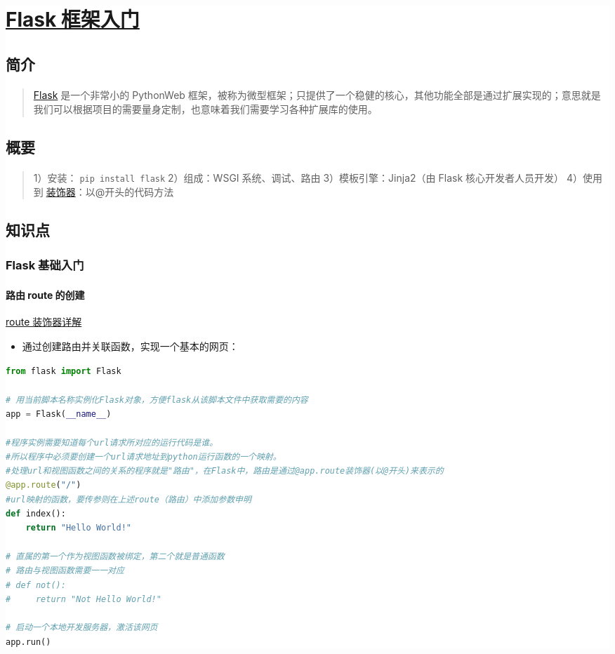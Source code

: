 



# [Flask 框架入门](https://blog.csdn.net/wly55690/article/details/131683846?ops_request_misc=%257B%2522request%255Fid%2522%253A%2522172005270916800225575750%2522%252C%2522scm%2522%253A%252220140713.130102334..%2522%257D&request_id=172005270916800225575750&biz_id=0&utm_medium=distribute.pc_search_result.none-task-blog-2~all~top_positive~default-1-131683846-null-null.142^v100^pc_search_result_base2&utm_term=Flask&spm=1018.2226.3001.4187)

## 简介

> [Flask](http://www.pythondoc.com/flask/) 是一个非常小的 PythonWeb 框架，被称为微型框架；只提供了一个稳健的核心，其他功能全部是通过扩展实现的；意思就是我们可以根据项目的需要量身定制，也意味着我们需要学习各种扩展库的使用。

## 概要

> 1）安装： `pip install flask`
> 2）组成：WSGI 系统、调试、路由
> 3）模板引擎：Jinja2（由 Flask 核心开发者人员开发）
> 4）使用到 [装饰器](https://www.cnblogs.com/ArmoredTitan/p/8878124.html)：以@开头的代码方法

## 知识点

### Flask 基础入门

#### 路由 route 的创建

[route 装饰器详解](https://www.cnblogs.com/open-yang/p/11172301.html)

- 通过创建路由并关联函数，实现一个基本的网页：

```py
from flask import Flask

# 用当前脚本名称实例化Flask对象，方便flask从该脚本文件中获取需要的内容
app = Flask(__name__)

#程序实例需要知道每个url请求所对应的运行代码是谁。
#所以程序中必须要创建一个url请求地址到python运行函数的一个映射。
#处理url和视图函数之间的关系的程序就是"路由"，在Flask中，路由是通过@app.route装饰器(以@开头)来表示的
@app.route("/")
#url映射的函数，要传参则在上述route（路由）中添加参数申明
def index():
    return "Hello World!"

# 直属的第一个作为视图函数被绑定，第二个就是普通函数
# 路由与视图函数需要一一对应
# def not():
#     return "Not Hello World!"

# 启动一个本地开发服务器，激活该网页
app.run()
```
